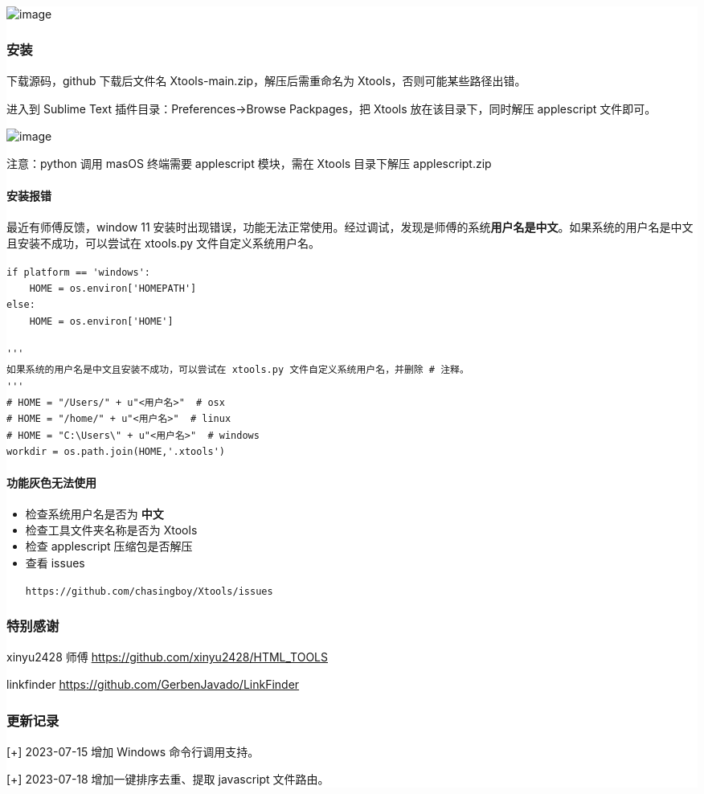 <img width="1846" alt="image" src="https://github.com/chasingboy/Xtools/assets/39737245/ecc36edb-c1d0-40d2-907c-7fd90bce36ac">


### 安装
下载源码，github 下载后文件名 Xtools-main.zip，解压后需重命名为 Xtools，否则可能某些路径出错。

进入到 Sublime Text 插件目录：Preferences->Browse Packpages，把 Xtools 放在该目录下，同时解压 applescript 文件即可。

<img width="1730" alt="image" src="https://github.com/chasingboy/Xtools/assets/39737245/6d4a5c50-1079-4534-8acf-9aec8213dc23"><br/>

注意：python 调用 masOS 终端需要 applescript 模块，需在 Xtools 目录下解压 applescript.zip

#### 安装报错
最近有师傅反馈，window 11 安装时出现错误，功能无法正常使用。经过调试，发现是师傅的系统**用户名是中文**。如果系统的用户名是中文且安装不成功，可以尝试在 xtools.py 文件自定义系统用户名。
```
if platform == 'windows':
    HOME = os.environ['HOMEPATH']
else:
    HOME = os.environ['HOME']

'''
如果系统的用户名是中文且安装不成功，可以尝试在 xtools.py 文件自定义系统用户名，并删除 # 注释。
'''
# HOME = "/Users/" + u"<用户名>"  # osx
# HOME = "/home/" + u"<用户名>"  # linux
# HOME = "C:\Users\" + u"<用户名>"  # windows
workdir = os.path.join(HOME,'.xtools')
```
#### 功能灰色无法使用
* 检查系统用户名是否为 **中文**
* 检查工具文件夹名称是否为 Xtools
* 检查 applescript 压缩包是否解压
* 查看 issues
  ```
  https://github.com/chasingboy/Xtools/issues
  ```

### 特别感谢
xinyu2428 师傅 https://github.com/xinyu2428/HTML_TOOLS

linkfinder https://github.com/GerbenJavado/LinkFinder

### 更新记录
[+] 2023-07-15 增加 Windows 命令行调用支持。

[+] 2023-07-18 增加一键排序去重、提取 javascript 文件路由。
